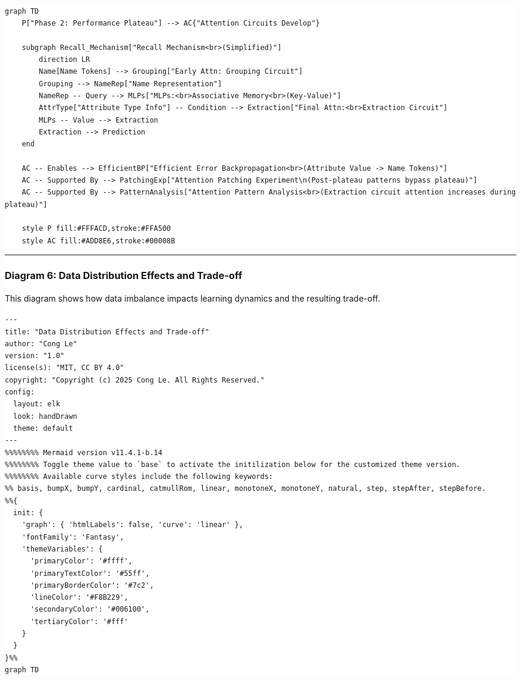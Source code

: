 ```mermaid
graph TD
    P["Phase 2: Performance Plateau"] --> AC{"Attention Circuits Develop"}

    subgraph Recall_Mechanism["Recall Mechanism<br>(Simplified)"]
        direction LR
        Name[Name Tokens] --> Grouping["Early Attn: Grouping Circuit"]
        Grouping --> NameRep["Name Representation"]
        NameRep -- Query --> MLPs["MLPs:<br>Associative Memory<br>(Key-Value)"]
        AttrType["Attribute Type Info"] -- Condition --> Extraction["Final Attn:<br>Extraction Circuit"]
        MLPs -- Value --> Extraction
        Extraction --> Prediction
    end

    AC -- Enables --> EfficientBP["Efficient Error Backpropagation<br>(Attribute Value -> Name Tokens)"]
    AC -- Supported By --> PatchingExp["Attention Patching Experiment\n(Post-plateau patterns bypass plateau)"]
    AC -- Supported By --> PatternAnalysis["Attention Pattern Analysis<br>(Extraction circuit attention increases during plateau)"]

    style P fill:#FFFACD,stroke:#FFA500
    style AC fill:#ADD8E6,stroke:#00008B
```

----

### Diagram 6: Data Distribution Effects and Trade-off

This diagram shows how data imbalance impacts learning dynamics and the resulting trade-off.

```mermaid
---
title: "Data Distribution Effects and Trade-off"
author: "Cong Le"
version: "1.0"
license(s): "MIT, CC BY 4.0"
copyright: "Copyright (c) 2025 Cong Le. All Rights Reserved."
config:
  layout: elk
  look: handDrawn
  theme: default
---
%%%%%%%% Mermaid version v11.4.1-b.14
%%%%%%%% Toggle theme value to `base` to activate the initilization below for the customized theme version.
%%%%%%%% Available curve styles include the following keywords:
%% basis, bumpX, bumpY, cardinal, catmullRom, linear, monotoneX, monotoneY, natural, step, stepAfter, stepBefore.
%%{
  init: {
    'graph': { 'htmlLabels': false, 'curve': 'linear' },
    'fontFamily': 'Fantasy',
    'themeVariables': {
      'primaryColor': '#ffff',
      'primaryTextColor': '#55ff',
      'primaryBorderColor': '#7c2',
      'lineColor': '#F8B229',
      'secondaryColor': '#006100',
      'tertiaryColor': '#fff'
    }
  }
}%%
graph TD
```